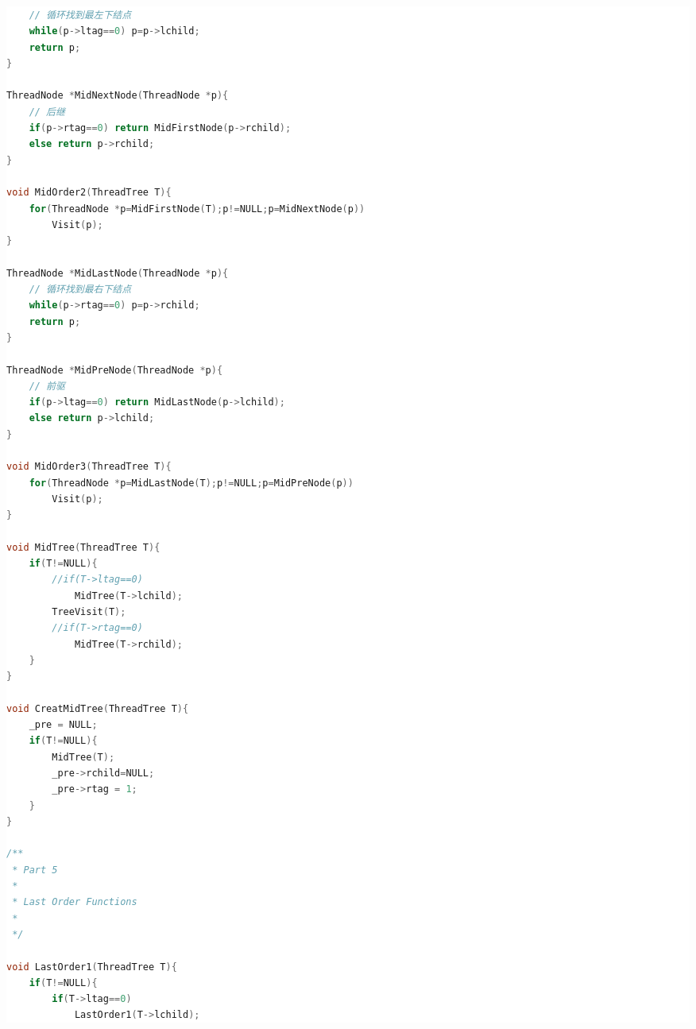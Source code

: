 ```C
	// 循环找到最左下结点
	while(p->ltag==0) p=p->lchild;
	return p;
}

ThreadNode *MidNextNode(ThreadNode *p){
	// 后继
	if(p->rtag==0) return MidFirstNode(p->rchild);
	else return p->rchild;
}

void MidOrder2(ThreadTree T){
	for(ThreadNode *p=MidFirstNode(T);p!=NULL;p=MidNextNode(p))
		Visit(p);
}

ThreadNode *MidLastNode(ThreadNode *p){
    // 循环找到最右下结点
    while(p->rtag==0) p=p->rchild;
    return p;
}

ThreadNode *MidPreNode(ThreadNode *p){
    // 前驱
    if(p->ltag==0) return MidLastNode(p->lchild);
    else return p->lchild;
}

void MidOrder3(ThreadTree T){
	for(ThreadNode *p=MidLastNode(T);p!=NULL;p=MidPreNode(p))
		Visit(p);
}

void MidTree(ThreadTree T){
	if(T!=NULL){
		//if(T->ltag==0)
			MidTree(T->lchild);
		TreeVisit(T);
		//if(T->rtag==0)
			MidTree(T->rchild);
	}
}

void CreatMidTree(ThreadTree T){
	_pre = NULL;
	if(T!=NULL){
		MidTree(T);
		_pre->rchild=NULL;
		_pre->rtag = 1;
	}
}

/**
 * Part 5
 * 
 * Last Order Functions
 * 
 */

void LastOrder1(ThreadTree T){
	if(T!=NULL){
		if(T->ltag==0)
			LastOrder1(T->lchild);
```